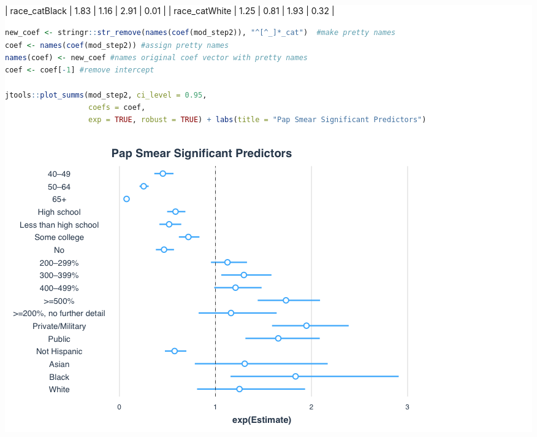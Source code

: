 | race\_catBlack                      |     1.83 |     1.16 |      2.91 |    0.01 |
| race\_catWhite                      |     1.25 |     0.81 |      1.93 |    0.32 |

``` r
new_coef <- stringr::str_remove(names(coef(mod_step2)), "^[^_]*_cat")  #make pretty names
coef <- names(coef(mod_step2)) #assign pretty names
names(coef) <- new_coef #names original coef vector with pretty names
coef <- coef[-1] #remove intercept

jtools::plot_summs(mod_step2, ci_level = 0.95, 
                   coefs = coef,
                   exp = TRUE, robust = TRUE) + labs(title = "Pap Smear Significant Predictors")
```

![](papsmear_files/figure-gfm/unnamed-chunk-11-2.png)

